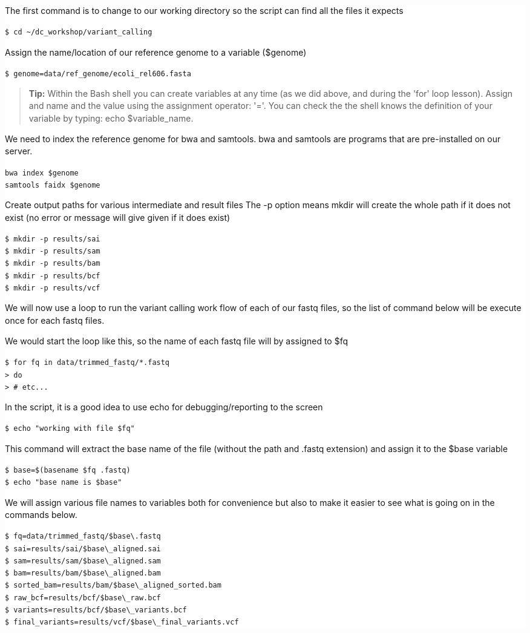 The first command is to change to our working directory
so the script can find all the files it expects

    $ cd ~/dc_workshop/variant_calling

Assign the name/location of our reference genome
to a variable ($genome)

    $ genome=data/ref_genome/ecoli_rel606.fasta

>**Tip:** Within the Bash shell you can create variables at any time (as we did above, and during the 'for' loop lesson). Assign and name and the value using the assignment operator: '='. You can check the the shell knows the definition of your variable by typing: echo $variable_name. 

We need to index the reference genome for bwa and samtools. bwa
and samtools are programs that are pre-installed on our server.

    bwa index $genome
    samtools faidx $genome

Create output paths for various intermediate and result files The -p option means mkdir will create the whole path if it does not exist (no error or message will give given if it does exist)

    $ mkdir -p results/sai
    $ mkdir -p results/sam
    $ mkdir -p results/bam
    $ mkdir -p results/bcf
    $ mkdir -p results/vcf

We will now use a loop to run the variant calling work flow of each of our fastq files, so the list of command below will be execute once for each fastq files.

We would start the loop like this, so the name of each fastq file will by assigned to $fq

    $ for fq in data/trimmed_fastq/*.fastq
    > do
    > # etc...


In the script, it is a good idea to use echo for debugging/reporting to the screen

    $ echo "working with file $fq"

This command will extract the base name of the file
(without the path and .fastq extension) and assign it
to the $base variable

    $ base=$(basename $fq .fastq)
    $ echo "base name is $base"

We will assign various file names to variables both
for convenience but also to make it easier to see what 
is going on in the commands below.

    $ fq=data/trimmed_fastq/$base\.fastq
    $ sai=results/sai/$base\_aligned.sai
    $ sam=results/sam/$base\_aligned.sam
    $ bam=results/bam/$base\_aligned.bam
    $ sorted_bam=results/bam/$base\_aligned_sorted.bam
    $ raw_bcf=results/bcf/$base\_raw.bcf
    $ variants=results/bcf/$base\_variants.bcf
    $ final_variants=results/vcf/$base\_final_variants.vcf    
